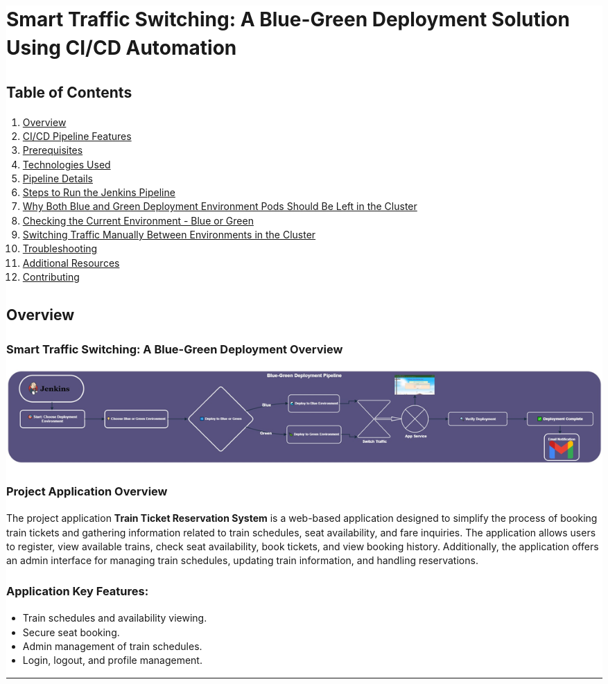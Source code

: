 # Smart Traffic Switching: A Blue-Green Deployment Solution Using CI/CD Automation

## Table of Contents
1. [Overview](#overview)
2. [CI/CD Pipeline Features](#cicd-pipeline-features)
3. [Prerequisites](#prerequisites)
4. [Technologies Used](#technologies-used)
5. [Pipeline Details](#pipeline-details)
6. [Steps to Run the Jenkins Pipeline](#steps-to-run-the-jenkins-pipeline)
7. [Why Both Blue and Green Deployment Environment Pods Should Be Left in the Cluster](#why-both-blue-and-green-deployment-environment-pods-should-be-left-in-the-cluster)
8. [Checking the Current Environment - Blue or Green](#checking-the-current-environment---blue-or-green)
9. [Switching Traffic Manually Between Environments in the Cluster](#switching-traffic-manually-between-environments-in-the-cluster)
10. [Troubleshooting](#troubleshooting)
11. [Additional Resources](#additional-resources)
12. [Contributing](#contributing)

## Overview
### Smart Traffic Switching: A Blue-Green Deployment Overview
![Pipeline overview](screenshots/B-G-deployment.jpg)

### Project Application Overview
The project application **Train Ticket Reservation System** is a web-based application designed to simplify the process of booking train tickets and gathering information related to train schedules, seat availability, and fare inquiries. The application allows users to register, view available trains, check seat availability, book tickets, and view booking history. Additionally, the application offers an admin interface for managing train schedules, updating train information, and handling reservations.

### Application Key Features:
- Train schedules and availability viewing.
- Secure seat booking.
- Admin management of train schedules.
- Login, logout, and profile management.
---
